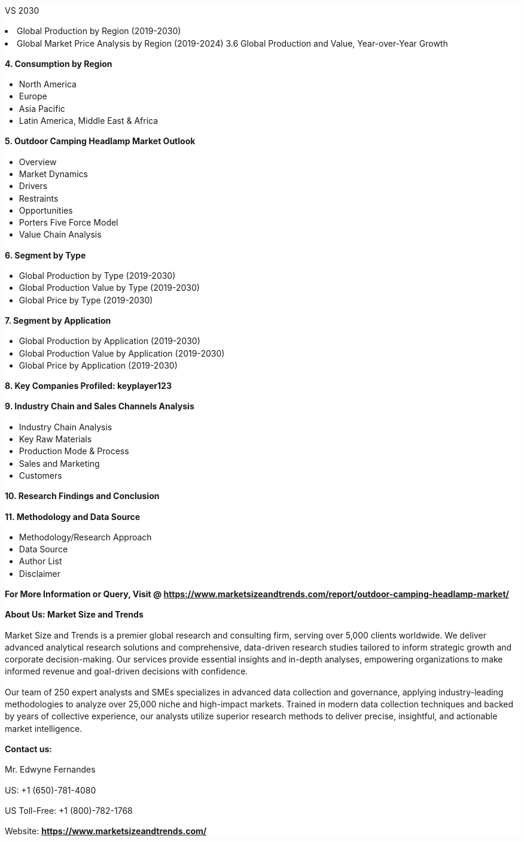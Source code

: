VS 2030</li><li>Global Production by Region (2019-2030)</li><li>Global Market Price Analysis by Region (2019-2024) 3.6 Global Production and Value, Year-over-Year Growth</li></ul><p><strong>4. Consumption by Region</strong></p><ul><li>North America</li><li>Europe</li><li>Asia Pacific</li><li>Latin America, Middle East &amp; Africa</li></ul><p><strong>5. Outdoor Camping Headlamp Market Outlook</strong></p><ul><li>Overview</li><li>Market Dynamics</li><li>Drivers</li><li>Restraints</li><li>Opportunities</li><li>Porters Five Force Model</li><li>Value Chain Analysis&nbsp;</li></ul><p><strong>6. Segment by Type</strong></p><ul><li>Global Production by Type (2019-2030)</li><li>Global Production Value by Type (2019-2030)</li><li>Global Price by Type (2019-2030)</li></ul><p><strong>7. Segment by Application</strong></p><ul><li>Global Production by Application (2019-2030)</li><li>Global Production Value by Application (2019-2030)</li><li>Global Price by Application (2019-2030)</li></ul><p><strong>8. Key Companies Profiled: keyplayer123</strong></p><p><strong>9. Industry Chain and Sales Channels Analysis</strong></p><ul><li>Industry Chain Analysis</li><li>Key Raw Materials</li><li>Production Mode &amp; Process</li><li>Sales and Marketing</li><li>Customers</li></ul><p><strong>10. Research Findings and Conclusion</strong></p><p><strong>11. Methodology and Data Source</strong></p><ul><li>Methodology/Research Approach</li><li>Data Source</li><li>Author List</li><li>Disclaimer</li></ul></p><p><strong>For More Information or Query, Visit @ <a href="https://www.marketsizeandtrends.com/report/outdoor-camping-headlamp-market/">https://www.marketsizeandtrends.com/report/outdoor-camping-headlamp-market/</a></strong></p><p><strong>About Us: Market Size and Trends</strong></p><p>Market Size and Trends is a premier global research and consulting firm, serving over 5,000 clients worldwide. We deliver advanced analytical research solutions and comprehensive, data-driven research studies tailored to inform strategic growth and corporate decision-making. Our services provide essential insights and in-depth analyses, empowering organizations to make informed revenue and goal-driven decisions with confidence.</p><p>Our team of 250 expert analysts and SMEs specializes in advanced data collection and governance, applying industry-leading methodologies to analyze over 25,000 niche and high-impact markets. Trained in modern data collection techniques and backed by years of collective experience, our analysts utilize superior research methods to deliver precise, insightful, and actionable market intelligence.</p><p><strong>Contact us:</strong></p><p>Mr. Edwyne Fernandes</p><p>US: +1 (650)-781-4080</p><p>US Toll-Free: +1 (800)-782-1768</p><p>Website: <strong><a href="https://www.marketsizeandtrends.com/">https://www.marketsizeandtrends.com/</a></strong></p>
